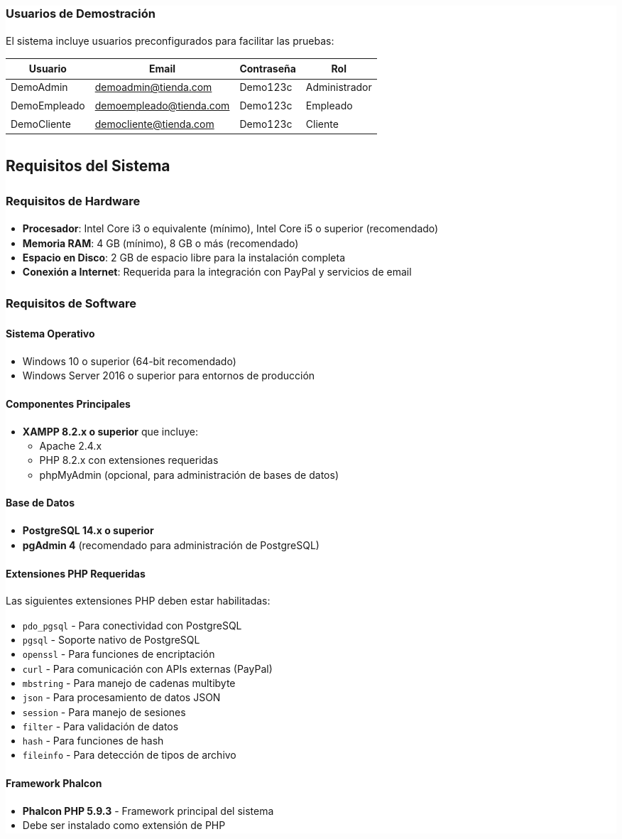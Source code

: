### Usuarios de Demostración

El sistema incluye usuarios preconfigurados para facilitar las pruebas:

| Usuario | Email | Contraseña | Rol |
|---------|-------|------------|-----|
| DemoAdmin | demoadmin@tienda.com | Demo123c | Administrador |
| DemoEmpleado | demoempleado@tienda.com | Demo123c | Empleado |
| DemoCliente | democliente@tienda.com | Demo123c | Cliente |

## Requisitos del Sistema

### Requisitos de Hardware

- **Procesador**: Intel Core i3 o equivalente (mínimo), Intel Core i5 o superior (recomendado)
- **Memoria RAM**: 4 GB (mínimo), 8 GB o más (recomendado)
- **Espacio en Disco**: 2 GB de espacio libre para la instalación completa
- **Conexión a Internet**: Requerida para la integración con PayPal y servicios de email

### Requisitos de Software

#### Sistema Operativo
- Windows 10 o superior (64-bit recomendado)
- Windows Server 2016 o superior para entornos de producción

#### Componentes Principales
- **XAMPP 8.2.x o superior** que incluye:
  - Apache 2.4.x
  - PHP 8.2.x con extensiones requeridas
  - phpMyAdmin (opcional, para administración de bases de datos)

#### Base de Datos
- **PostgreSQL 14.x o superior**
- **pgAdmin 4** (recomendado para administración de PostgreSQL)

#### Extensiones PHP Requeridas
Las siguientes extensiones PHP deben estar habilitadas:
- `pdo_pgsql` - Para conectividad con PostgreSQL
- `pgsql` - Soporte nativo de PostgreSQL
- `openssl` - Para funciones de encriptación
- `curl` - Para comunicación con APIs externas (PayPal)
- `mbstring` - Para manejo de cadenas multibyte
- `json` - Para procesamiento de datos JSON
- `session` - Para manejo de sesiones
- `filter` - Para validación de datos
- `hash` - Para funciones de hash
- `fileinfo` - Para detección de tipos de archivo

#### Framework Phalcon
- **Phalcon PHP 5.9.3** - Framework principal del sistema
- Debe ser instalado como extensión de PHP
